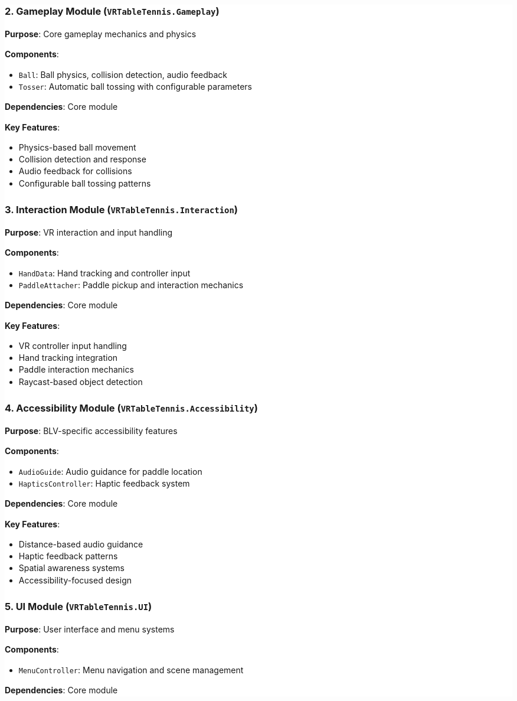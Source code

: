 ### 2. Gameplay Module (`VRTableTennis.Gameplay`)

**Purpose**: Core gameplay mechanics and physics

**Components**:
- `Ball`: Ball physics, collision detection, audio feedback
- `Tosser`: Automatic ball tossing with configurable parameters

**Dependencies**: Core module

**Key Features**:
- Physics-based ball movement
- Collision detection and response
- Audio feedback for collisions
- Configurable ball tossing patterns

### 3. Interaction Module (`VRTableTennis.Interaction`)

**Purpose**: VR interaction and input handling

**Components**:
- `HandData`: Hand tracking and controller input
- `PaddleAttacher`: Paddle pickup and interaction mechanics

**Dependencies**: Core module

**Key Features**:
- VR controller input handling
- Hand tracking integration
- Paddle interaction mechanics
- Raycast-based object detection

### 4. Accessibility Module (`VRTableTennis.Accessibility`)

**Purpose**: BLV-specific accessibility features

**Components**:
- `AudioGuide`: Audio guidance for paddle location
- `HapticsController`: Haptic feedback system

**Dependencies**: Core module

**Key Features**:
- Distance-based audio guidance
- Haptic feedback patterns
- Spatial awareness systems
- Accessibility-focused design

### 5. UI Module (`VRTableTennis.UI`)

**Purpose**: User interface and menu systems

**Components**:
- `MenuController`: Menu navigation and scene management

**Dependencies**: Core module
